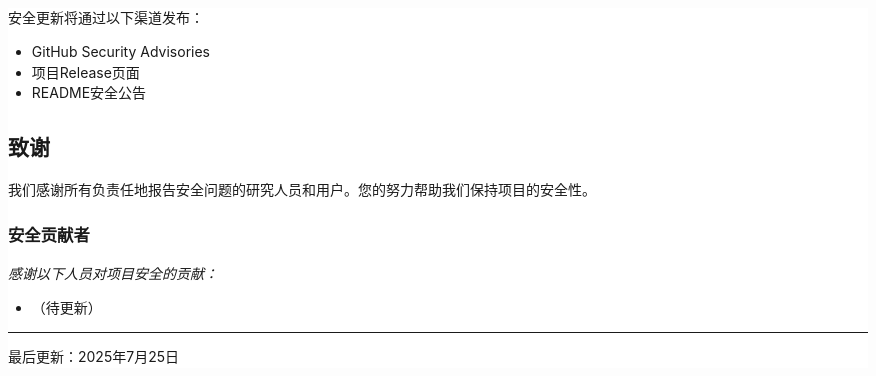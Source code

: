 安全更新将通过以下渠道发布：

- GitHub Security Advisories
- 项目Release页面
- README安全公告

## 致谢

我们感谢所有负责任地报告安全问题的研究人员和用户。您的努力帮助我们保持项目的安全性。

### 安全贡献者
*感谢以下人员对项目安全的贡献：*

- （待更新）

---

最后更新：2025年7月25日
